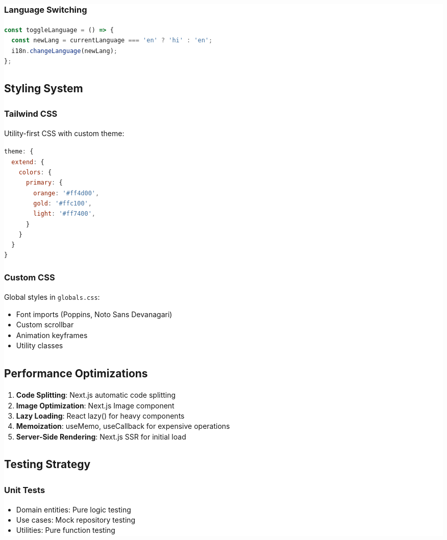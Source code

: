 ### Language Switching

```typescript
const toggleLanguage = () => {
  const newLang = currentLanguage === 'en' ? 'hi' : 'en';
  i18n.changeLanguage(newLang);
};
```

## Styling System

### Tailwind CSS

Utility-first CSS with custom theme:

```javascript
theme: {
  extend: {
    colors: {
      primary: {
        orange: '#ff4d00',
        gold: '#ffc100',
        light: '#ff7400',
      }
    }
  }
}
```

### Custom CSS

Global styles in `globals.css`:
- Font imports (Poppins, Noto Sans Devanagari)
- Custom scrollbar
- Animation keyframes
- Utility classes

## Performance Optimizations

1. **Code Splitting**: Next.js automatic code splitting
2. **Image Optimization**: Next.js Image component
3. **Lazy Loading**: React lazy() for heavy components
4. **Memoization**: useMemo, useCallback for expensive operations
5. **Server-Side Rendering**: Next.js SSR for initial load

## Testing Strategy

### Unit Tests
- Domain entities: Pure logic testing
- Use cases: Mock repository testing
- Utilities: Pure function testing
